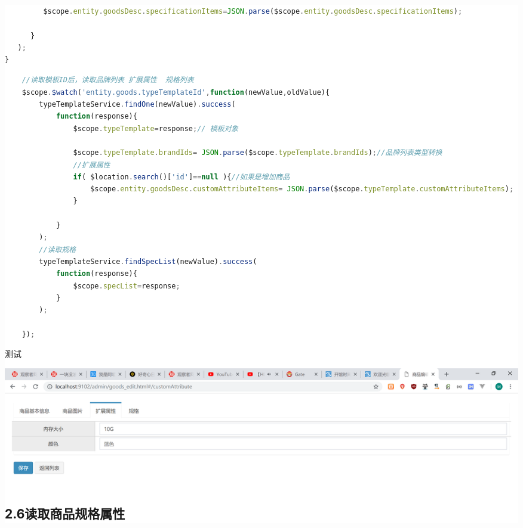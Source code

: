 ```js
         $scope.entity.goodsDesc.specificationItems=JSON.parse($scope.entity.goodsDesc.specificationItems);

      }
   );
}
```



```js
	//读取模板ID后，读取品牌列表 扩展属性  规格列表
	$scope.$watch('entity.goods.typeTemplateId',function(newValue,oldValue){
		typeTemplateService.findOne(newValue).success(
			function(response){
				$scope.typeTemplate=response;// 模板对象 

				$scope.typeTemplate.brandIds= JSON.parse($scope.typeTemplate.brandIds);//品牌列表类型转换
				//扩展属性
				if( $location.search()['id']==null ){//如果是增加商品
					$scope.entity.goodsDesc.customAttributeItems= JSON.parse($scope.typeTemplate.customAttributeItems);
				}

			}
		);
		//读取规格
		typeTemplateService.findSpecList(newValue).success(
			function(response){
				$scope.specList=response;
			}
		);

	});
```

测试

![1547363074778](assets/1547363074778.png)



## 2.6读取商品规格属性
